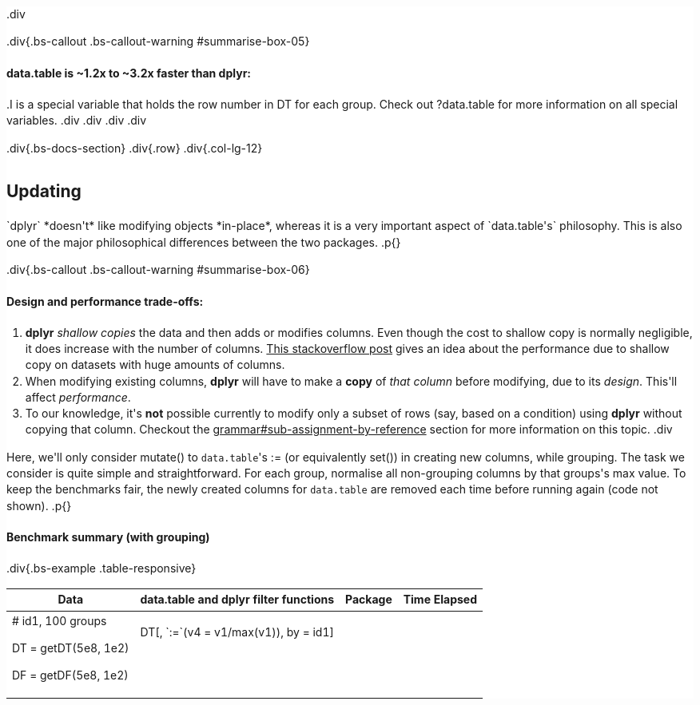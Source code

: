 
</table>
.div

.div{.bs-callout .bs-callout-warning #summarise-box-05}
#### <span class="glyphicon glyphicon-bullhorn"></span> data.table is ~1.2x to ~3.2x faster than dplyr:
<code4>.I</code4> is a special variable that holds the row number in <code4>DT</code4> for each group. Check out <code4>?data.table</code4> for more information on all special variables.
.div
.div
.div
.div


.div{.bs-docs-section}
.div{.row}
.div{.col-lg-12}
<h2 id="updating">Updating</h2>
`dplyr` *doesn't* like modifying objects *in-place*, whereas it is a very important aspect of `data.table's` philosophy. This is also one of the major philosophical differences between the two packages. .p{}

.div{.bs-callout .bs-callout-warning #summarise-box-06}
#### Design and performance trade-offs:
1) **dplyr** *shallow copies* the data and then adds or modifies columns. Even though the cost to shallow copy is normally negligible, it does increase with the number of columns. [This stackoverflow post](http://stackoverflow.com/a/21704664/559784) gives an idea about the performance due to shallow copy on datasets with huge amounts of columns.
2) When modifying existing columns, **dplyr** will have to make a **copy** of *that column* before modifying, due to its *design*. This'll affect *performance*.
3) To our knowledge, it's **not** possible currently to modify only a subset of rows (say, based on a condition) using **dplyr** without copying that column. Checkout the [grammar#sub-assignment-by-reference](../grammar/#sub-assign-by-reference) section for more information on this topic.
.div

Here, we'll only consider <code4>mutate()</code4> to `data.table`'s <code4>:=</code4> (or equivalently <code4>set()</code4>) in creating new columns, while grouping. The task we consider is quite simple and straightforward. For each group, normalise all non-grouping columns by that groups's <code4>max</code4> value. To keep the benchmarks fair, the newly created columns for `data.table` are removed each time before running again (code not shown). .p{}


<h4 id="summarise_filter">Benchmark summary (with grouping)</h4>
.div{.bs-example .table-responsive}
<table class="table table-striped table-bordered table-hover">
<thead>
<tr>
<th>Data</th>
<th>data.table and dplyr filter functions</th>
<th>Package</th>
<th>Time Elapsed</th>
</tr>
</thead>
<tbody>
<tr>
<td rowspan="3" style="vertical-align: middle;">
<span class="text-muted"># id1, 100 groups</span>
<span class="text-mono">
<p class="lead2">DT = getDT(5e8, 1e2)</p>
<p class="lead2">DF = getDF(5e8, 1e2)</p>
</span>
</td>
<td>
<span class="text-mono">
<p class="lead2">DT[, `:=`(v4 = v1/max(v1)), by = id1]</p>